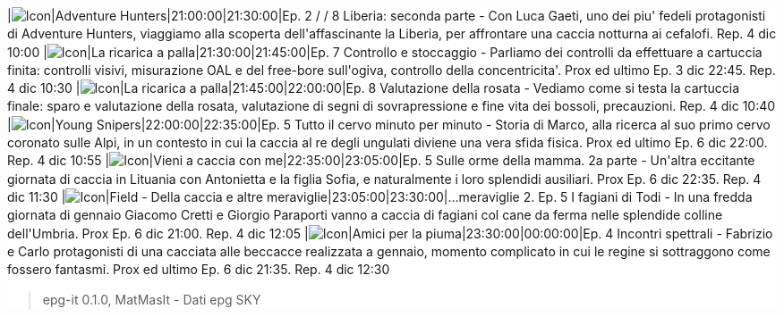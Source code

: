 |![Icon](https://guidatv.sky.it/uuid/289ad586-018f-42e4-81c7-6f6c7da124c0/cover?md5ChecksumParam=0e574b138693b7bf8297850bcdf216ed)|Adventure Hunters|21:00:00|21:30:00|Ep. 2 / / 8 Liberia: seconda parte - Con Luca Gaeti, uno dei piu&#039; fedeli protagonisti di Adventure Hunters, viaggiamo alla scoperta dell&#039;affascinante la Liberia, per affrontare una caccia notturna ai cefalofi. Rep. 4 dic 10:00
|![Icon](https://guidatv.sky.it/uuid/22b19f11-a00e-4d56-ba6b-822262174941/cover?md5ChecksumParam=726b9387ccdff9d780c2ad0ab86cc9b6)|La ricarica a palla|21:30:00|21:45:00|Ep. 7 Controllo e stoccaggio - Parliamo dei controlli da effettuare a cartuccia finita: controlli visivi, misurazione OAL e del free-bore sull&#039;ogiva, controllo della concentricita&#039;. Prox ed ultimo Ep. 3 dic 22:45. Rep. 4 dic 10:30
|![Icon](https://guidatv.sky.it/uuid/e9b5cc14-9924-43da-b657-fb156f80f07b/cover?md5ChecksumParam=726b9387ccdff9d780c2ad0ab86cc9b6)|La ricarica a palla|21:45:00|22:00:00|Ep. 8 Valutazione della rosata - Vediamo come si testa la cartuccia finale: sparo e valutazione della rosata, valutazione di segni di sovrapressione e fine vita dei bossoli, precauzioni. Rep. 4 dic 10:40
|![Icon](https://guidatv.sky.it/uuid/f5106e61-6183-4eb9-a9a3-b731409c1fb9/cover?md5ChecksumParam=27179b637dcdff04e594f41a5f8d1574)|Young Snipers|22:00:00|22:35:00|Ep. 5 Tutto il cervo minuto per minuto - Storia di Marco, alla ricerca al suo primo cervo coronato sulle Alpi, in un contesto in cui la caccia al re degli ungulati diviene una vera sfida fisica. Prox ed ultimo Ep. 6 dic 22:00. Rep. 4 dic 10:55
|![Icon](https://guidatv.sky.it/uuid/f855c0c2-9c60-43d4-8cc3-27b37ea4d029/cover?md5ChecksumParam=93dba2729f3a6a7c927ec0b68e10e7a7)|Vieni a caccia con me|22:35:00|23:05:00|Ep. 5 Sulle orme della mamma. 2a parte - Un&#039;altra eccitante giornata di caccia in Lituania con Antonietta e la figlia Sofia, e naturalmente i loro splendidi ausiliari. Prox Ep. 6 dic 22:35. Rep. 4 dic 11:30
|![Icon](https://guidatv.sky.it/uuid/00a1c308-a683-40b5-a6b9-88658e522743/cover?md5ChecksumParam=9006e8cbf8abfe817c444deb323ebf15)|Field - Della caccia e altre meraviglie|23:05:00|23:30:00|...meraviglie 2. Ep. 5 I fagiani di Todi - In una fredda giornata di gennaio Giacomo Cretti e Giorgio Paraporti vanno a caccia di fagiani col cane da ferma nelle splendide colline dell&#039;Umbria. Prox Ep. 6 dic 21:00. Rep. 4 dic 12:05
|![Icon](https://guidatv.sky.it/uuid/3effdee2-fbef-4946-9ea6-5aa8d60f4dee/cover?md5ChecksumParam=41448da5d083c6037000082b6f967617)|Amici per la piuma|23:30:00|00:00:00|Ep. 4 Incontri spettrali - Fabrizio e Carlo protagonisti di una cacciata alle beccacce realizzata a gennaio, momento complicato in cui le regine si sottraggono come fossero fantasmi. Prox ed ultimo Ep. 6 dic 21:35. Rep. 4 dic 12:30



 > epg-it 0.1.0, MatMasIt - Dati epg SKY